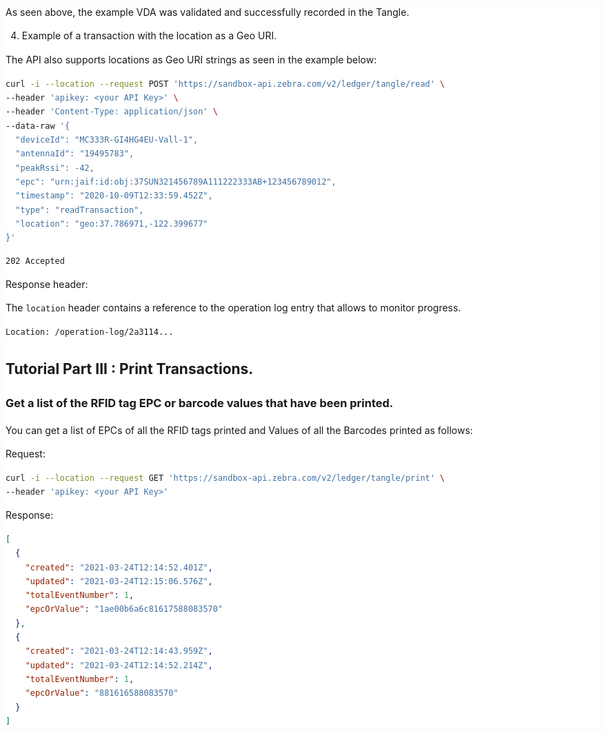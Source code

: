 As seen above, the example VDA was validated and successfully recorded in the Tangle.

4. Example of a transaction with the location as a Geo URI.

The API also supports locations as Geo URI strings as seen in the example below:

```sh
curl -i --location --request POST 'https://sandbox-api.zebra.com/v2/ledger/tangle/read' \
--header 'apikey: <your API Key>' \
--header 'Content-Type: application/json' \
--data-raw '{
  "deviceId": "MC333R-GI4HG4EU-Vall-1",
  "antennaId": "19495783",
  "peakRssi": -42,
  "epc": "urn:jaif:id:obj:37SUN321456789A111222333AB+123456789012",
  "timestamp": "2020-10-09T12:33:59.452Z",
  "type": "readTransaction",
  "location": "geo:37.786971,-122.399677"
}'
```

```
202 Accepted
```

Response header:

The `location` header contains a reference to the operation log entry that allows to monitor progress.

```
Location: /operation-log/2a3114...
```

## Tutorial Part III : Print Transactions.

### Get a list of the RFID tag EPC or barcode values that have been printed.

You can get a list of EPCs of all the RFID tags printed and Values of all the Barcodes printed as follows:

Request:

```sh
curl -i --location --request GET 'https://sandbox-api.zebra.com/v2/ledger/tangle/print' \
--header 'apikey: <your API Key>'
```

Response:

```json
[
  {
    "created": "2021-03-24T12:14:52.401Z",
    "updated": "2021-03-24T12:15:06.576Z",
    "totalEventNumber": 1,
    "epcOrValue": "1ae00b6a6c81617588083570"
  },
  {
    "created": "2021-03-24T12:14:43.959Z",
    "updated": "2021-03-24T12:14:52.214Z",
    "totalEventNumber": 1,
    "epcOrValue": "881616588083570"
  }
]
```

